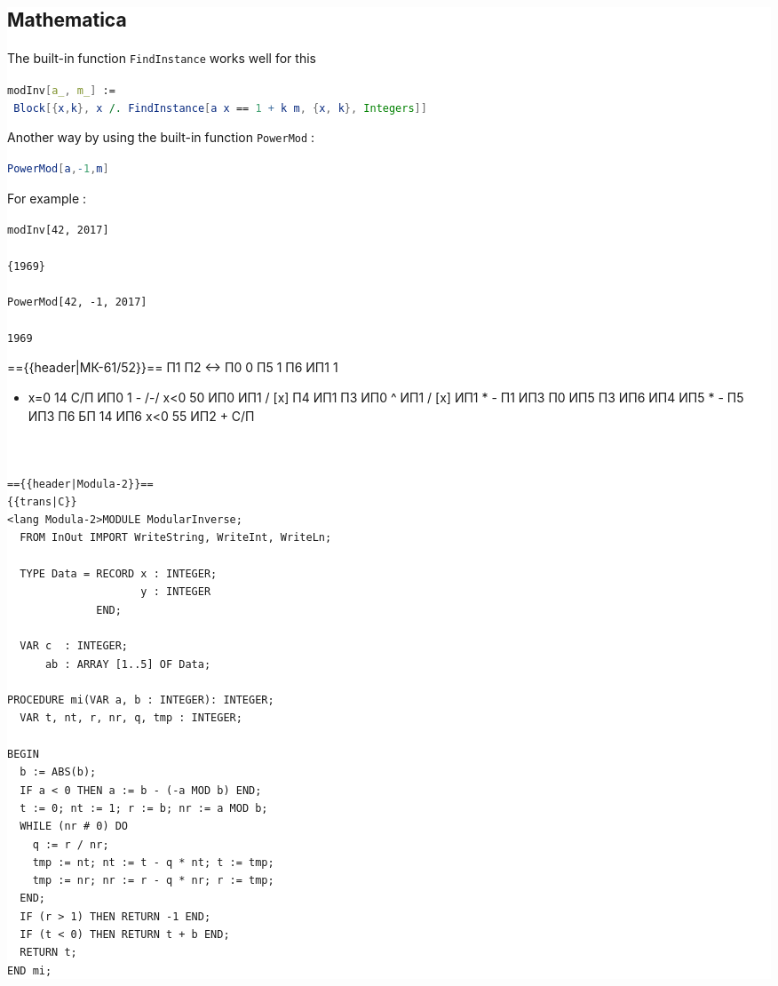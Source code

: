

## Mathematica

The built-in function <code>FindInstance</code> works well for this

```Mathematica
modInv[a_, m_] := 
 Block[{x,k}, x /. FindInstance[a x == 1 + k m, {x, k}, Integers]]
```


Another way by using the built-in function <code>PowerMod</code> :

```Mathematica
PowerMod[a,-1,m]
```

For example :

```txt
modInv[42, 2017]

{1969}

PowerMod[42, -1, 2017]

1969
```


=={{header|МК-61/52}}==
<lang>П1	П2	<->	П0	0	П5	1	П6	ИП1	1
-	x=0	14	С/П	ИП0	1	-	/-/	x<0	50
ИП0	ИП1	/	[x]	П4	ИП1	П3	ИП0	^	ИП1
/	[x]	ИП1	*	-	П1	ИП3	П0	ИП5	П3
ИП6	ИП4	ИП5	*	-	П5	ИП3	П6	БП	14
ИП6	x<0	55	ИП2	+	С/П
```


=={{header|Modula-2}}==
{{trans|C}}
<lang Modula-2>MODULE ModularInverse;
  FROM InOut IMPORT WriteString, WriteInt, WriteLn;

  TYPE Data = RECORD x : INTEGER;
                     y : INTEGER
              END;

  VAR c  : INTEGER;
      ab : ARRAY [1..5] OF Data;

PROCEDURE mi(VAR a, b : INTEGER): INTEGER;
  VAR t, nt, r, nr, q, tmp : INTEGER;

BEGIN
  b := ABS(b);
  IF a < 0 THEN a := b - (-a MOD b) END;
  t := 0; nt := 1; r := b; nr := a MOD b;
  WHILE (nr # 0) DO
    q := r / nr;
    tmp := nt; nt := t - q * nt; t := tmp;
    tmp := nr; nr := r - q * nr; r := tmp;
  END;
  IF (r > 1) THEN RETURN -1 END;
  IF (t < 0) THEN RETURN t + b END;
  RETURN t;
END mi;
```